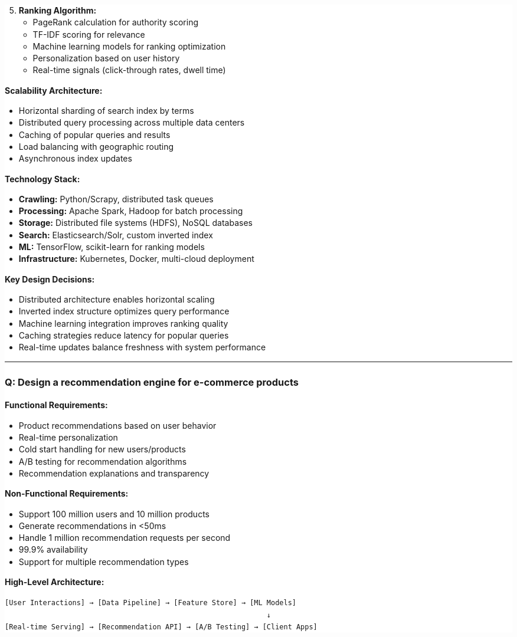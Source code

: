 5. **Ranking Algorithm:**
   - PageRank calculation for authority scoring
   - TF-IDF scoring for relevance
   - Machine learning models for ranking optimization
   - Personalization based on user history
   - Real-time signals (click-through rates, dwell time)

**Scalability Architecture:**
- Horizontal sharding of search index by terms
- Distributed query processing across multiple data centers
- Caching of popular queries and results
- Load balancing with geographic routing
- Asynchronous index updates

**Technology Stack:**
- **Crawling:** Python/Scrapy, distributed task queues
- **Processing:** Apache Spark, Hadoop for batch processing
- **Storage:** Distributed file systems (HDFS), NoSQL databases
- **Search:** Elasticsearch/Solr, custom inverted index
- **ML:** TensorFlow, scikit-learn for ranking models
- **Infrastructure:** Kubernetes, Docker, multi-cloud deployment

**Key Design Decisions:**
- Distributed architecture enables horizontal scaling
- Inverted index structure optimizes query performance
- Machine learning integration improves ranking quality
- Caching strategies reduce latency for popular queries
- Real-time updates balance freshness with system performance

---

### Q: Design a recommendation engine for e-commerce products

**Functional Requirements:**
- Product recommendations based on user behavior
- Real-time personalization
- Cold start handling for new users/products
- A/B testing for recommendation algorithms
- Recommendation explanations and transparency

**Non-Functional Requirements:**
- Support 100 million users and 10 million products
- Generate recommendations in <50ms
- Handle 1 million recommendation requests per second
- 99.9% availability
- Support for multiple recommendation types

**High-Level Architecture:**
```
[User Interactions] → [Data Pipeline] → [Feature Store] → [ML Models]
                                                              ↓
[Real-time Serving] → [Recommendation API] → [A/B Testing] → [Client Apps]
```
